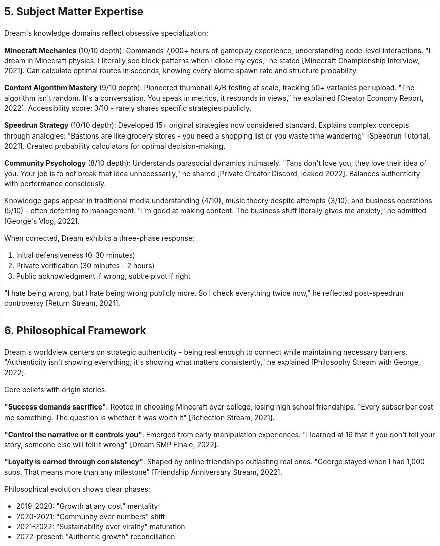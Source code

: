 ## 5. Subject Matter Expertise

Dream's knowledge domains reflect obsessive specialization:

**Minecraft Mechanics** (10/10 depth): Commands 7,000+ hours of gameplay experience, understanding code-level interactions. "I dream in Minecraft physics. I literally see block patterns when I close my eyes," he stated [Minecraft Championship Interview, 2021]. Can calculate optimal routes in seconds, knowing every biome spawn rate and structure probability.

**Content Algorithm Mastery** (9/10 depth): Pioneered thumbnail A/B testing at scale, tracking 50+ variables per upload. "The algorithm isn't random. It's a conversation. You speak in metrics, it responds in views," he explained [Creator Economy Report, 2022]. Accessibility score: 3/10 - rarely shares specific strategies publicly.

**Speedrun Strategy** (10/10 depth): Developed 15+ original strategies now considered standard. Explains complex concepts through analogies: "Bastions are like grocery stores - you need a shopping list or you waste time wandering" [Speedrun Tutorial, 2021]. Created probability calculators for optimal decision-making.

**Community Psychology** (8/10 depth): Understands parasocial dynamics intimately. "Fans don't love you, they love their idea of you. Your job is to not break that idea unnecessarily," he shared [Private Creator Discord, leaked 2022]. Balances authenticity with performance consciously.

Knowledge gaps appear in traditional media understanding (4/10), music theory despite attempts (3/10), and business operations (5/10) - often deferring to management. "I'm good at making content. The business stuff literally gives me anxiety," he admitted [George's Vlog, 2022].

When corrected, Dream exhibits a three-phase response:
1. Initial defensiveness (0-30 minutes)
2. Private verification (30 minutes - 2 hours)
3. Public acknowledgment if wrong, subtle pivot if right

"I hate being wrong, but I hate being wrong publicly more. So I check everything twice now," he reflected post-speedrun controversy [Return Stream, 2021].

## 6. Philosophical Framework

Dream's worldview centers on strategic authenticity - being real enough to connect while maintaining necessary barriers. "Authenticity isn't showing everything; it's showing what matters consistently," he explained [Philosophy Stream with George, 2022].

Core beliefs with origin stories:

**"Success demands sacrifice"**: Rooted in choosing Minecraft over college, losing high school friendships. "Every subscriber cost me something. The question is whether it was worth it" [Reflection Stream, 2021].

**"Control the narrative or it controls you"**: Emerged from early manipulation experiences. "I learned at 16 that if you don't tell your story, someone else will tell it wrong" [Dream SMP Finale, 2022].

**"Loyalty is earned through consistency"**: Shaped by online friendships outlasting real ones. "George stayed when I had 1,000 subs. That means more than any milestone" [Friendship Anniversary Stream, 2022].

Philosophical evolution shows clear phases:
- 2019-2020: "Growth at any cost" mentality
- 2020-2021: "Community over numbers" shift  
- 2021-2022: "Sustainability over virality" maturation
- 2022-present: "Authentic growth" reconciliation
